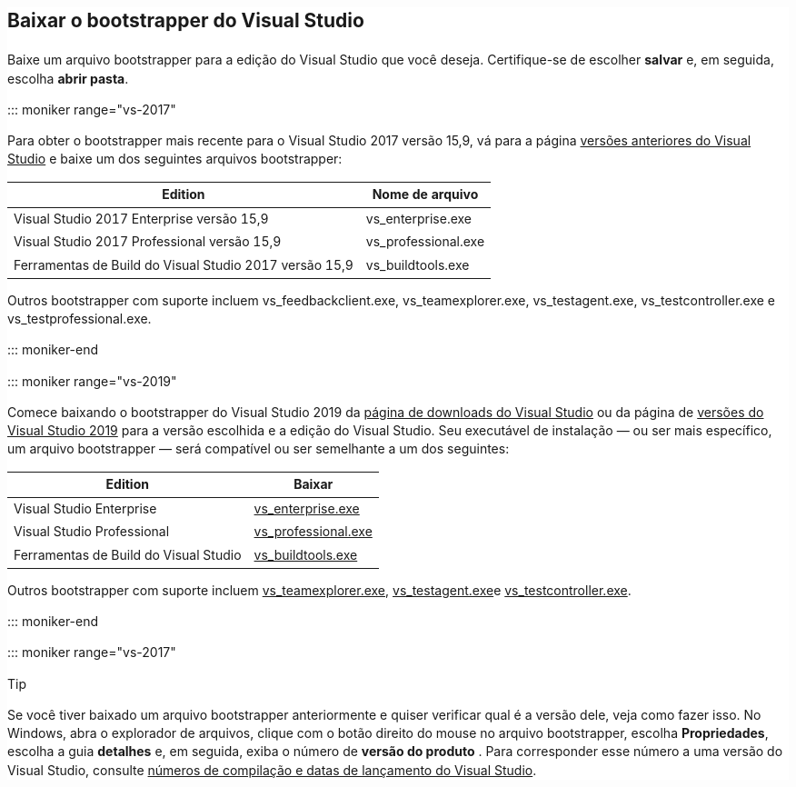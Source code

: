 ## <a name="download-the-visual-studio-bootstrapper"></a>Baixar o bootstrapper do Visual Studio

Baixe um arquivo bootstrapper para a edição do Visual Studio que você deseja. Certifique-se de escolher **salvar** e, em seguida, escolha **abrir pasta**.

::: moniker range="vs-2017"

Para obter o bootstrapper mais recente para o Visual Studio 2017 versão 15,9, vá para a página [versões anteriores do Visual Studio](https://visualstudio.microsoft.com/vs/older-downloads/) e baixe um dos seguintes arquivos bootstrapper:

| Edition | Nome de arquivo |
|-------------|-----------------------|
|Visual Studio 2017 Enterprise versão 15,9 | vs_enterprise.exe |
|Visual Studio 2017 Professional versão 15,9 | vs_professional.exe |
|Ferramentas de Build do Visual Studio 2017 versão 15,9  | vs_buildtools.exe |

Outros bootstrapper com suporte incluem vs_feedbackclient.exe, vs_teamexplorer.exe, vs_testagent.exe, vs_testcontroller.exe e vs_testprofessional.exe.

::: moniker-end

::: moniker range="vs-2019"

Comece baixando o bootstrapper do Visual Studio 2019 da [página de downloads do Visual Studio](https://visualstudio.microsoft.com/downloads) ou da página de [versões do Visual Studio 2019](https://docs.microsoft.com/visualstudio/releases/2019/history#installing-an-earlier-release) para a versão escolhida e a edição do Visual Studio.  Seu executável de instalação &mdash; ou ser mais específico, um arquivo bootstrapper &mdash; será compatível ou ser semelhante a um dos seguintes:

|Edition | Baixar|
|-------------|-----------------------|
|Visual Studio Enterprise | [vs_enterprise.exe](https://visualstudio.microsoft.com/thank-you-downloading-visual-studio/?sku=enterprise&rel=16&utm_medium=microsoft&utm_source=docs.microsoft.com&utm_campaign=network+install&utm_content=download+vs2019) |
|Visual Studio Professional | [vs_professional.exe](https://visualstudio.microsoft.com/thank-you-downloading-visual-studio/?sku=professional&rel=16&utm_medium=microsoft&utm_source=docs.microsoft.com&utm_campaign=network+install&utm_content=download+vs2019) |
| Ferramentas de Build do Visual Studio   | [vs_buildtools.exe](https://visualstudio.microsoft.com/thank-you-downloading-visual-studio/?sku=buildtools&rel=16&utm_medium=microsoft&utm_source=docs.microsoft.com&utm_campaign=offline+install&utm_content=download+vs2019) |

Outros bootstrapper com suporte incluem [vs_teamexplorer.exe](https://download.visualstudio.microsoft.com/download/pr/f6473c9f-a5f6-4249-af28-c2fd14b6a0fb/4026077127d25d33789f3882998266946608d8ada378b6ed7c8fff8c07f3dde2/vs_TeamExplorer.exe), [vs_testagent.exe](https://download.visualstudio.microsoft.com/download/pr/f6473c9f-a5f6-4249-af28-c2fd14b6a0fb/1383bf8bcda3d0e986a2e42c14114aaea8a7b085d31aa0623c9f70b2bad130e4/vs_TestAgent.exe)e [vs_testcontroller.exe](https://download.visualstudio.microsoft.com/download/pr/f6473c9f-a5f6-4249-af28-c2fd14b6a0fb/54dcf24b76e7cd9fb8be0ac518a9dfba6daf18fe9b2aa1543411b1cda8820918/vs_TestController.exe).

::: moniker-end

::: moniker range="vs-2017"

>[!TIP]
>Se você tiver baixado um arquivo bootstrapper anteriormente e quiser verificar qual é a versão dele, veja como fazer isso. No Windows, abra o explorador de arquivos, clique com o botão direito do mouse no arquivo bootstrapper, escolha **Propriedades**, escolha a guia **detalhes** e, em seguida, exiba o número de **versão do produto** . Para corresponder esse número a uma versão do Visual Studio, consulte [números de compilação e datas de lançamento do Visual Studio](visual-studio-build-numbers-and-release-dates.md).

